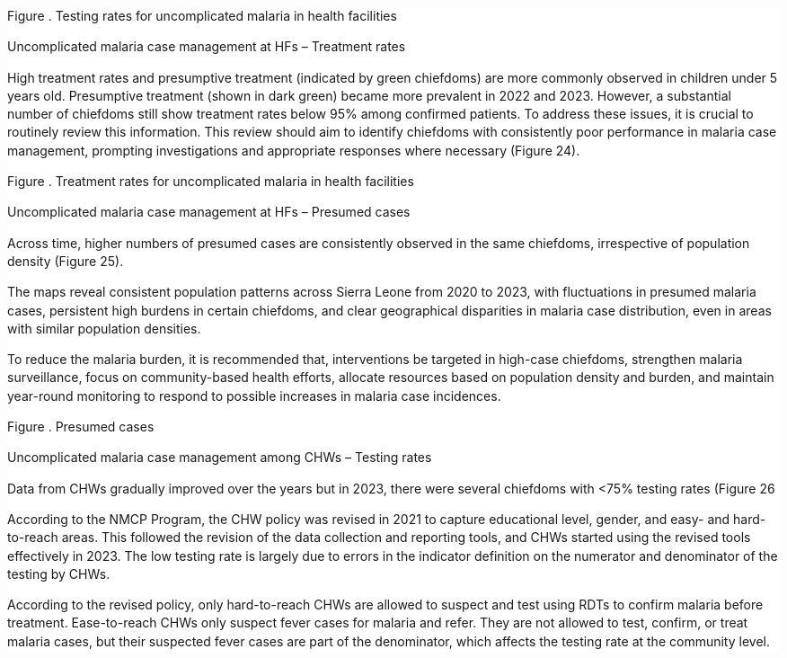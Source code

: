 

Figure . Testing rates for uncomplicated malaria in health facilities



Uncomplicated malaria case management at HFs – Treatment rates

High treatment rates and presumptive treatment (indicated by green chiefdoms) are more commonly observed in children under 5 years old. Presumptive treatment (shown in dark green) became more prevalent in 2022 and 2023. However, a substantial number of chiefdoms still show treatment rates below 95% among confirmed patients. To address these issues, it is crucial to routinely review this information. This review should aim to identify chiefdoms with consistently poor performance in malaria case management, prompting investigations and appropriate responses where necessary (Figure 24).







Figure . Treatment rates for uncomplicated malaria in health facilities



Uncomplicated malaria case management at HFs – Presumed cases

Across time, higher numbers of presumed cases are consistently observed in the same chiefdoms, irrespective of population density (Figure 25).

The maps reveal consistent population patterns across Sierra Leone from 2020 to 2023, with fluctuations in presumed malaria cases, persistent high burdens in certain chiefdoms, and clear geographical disparities in malaria case distribution, even in areas with similar population densities. 

To reduce the malaria burden, it is recommended that, interventions be targeted in high-case chiefdoms, strengthen malaria surveillance, focus on community-based health efforts, allocate resources based on population density and burden, and maintain year-round monitoring to respond to possible increases in malaria case incidences.







Figure . Presumed cases



Uncomplicated malaria case management among CHWs – Testing rates



Data from CHWs gradually improved over the years but in 2023, there were several chiefdoms with <75% testing rates (Figure 26

According to the NMCP Program, the CHW policy was revised in 2021 to capture educational level, gender, and easy- and hard-to-reach areas. This followed the revision of the data collection and reporting tools, and CHWs started using the revised tools effectively in 2023. The low testing rate is largely due to errors in the indicator definition on the numerator and denominator of the testing by CHWs.

According to the revised policy, only hard-to-reach CHWs are allowed to suspect and test using RDTs to confirm malaria before treatment. Ease-to-reach CHWs only suspect fever cases for malaria and refer. They are not allowed to test, confirm, or treat malaria cases, but their suspected fever cases are part of the denominator, which affects the testing rate at the community level.
